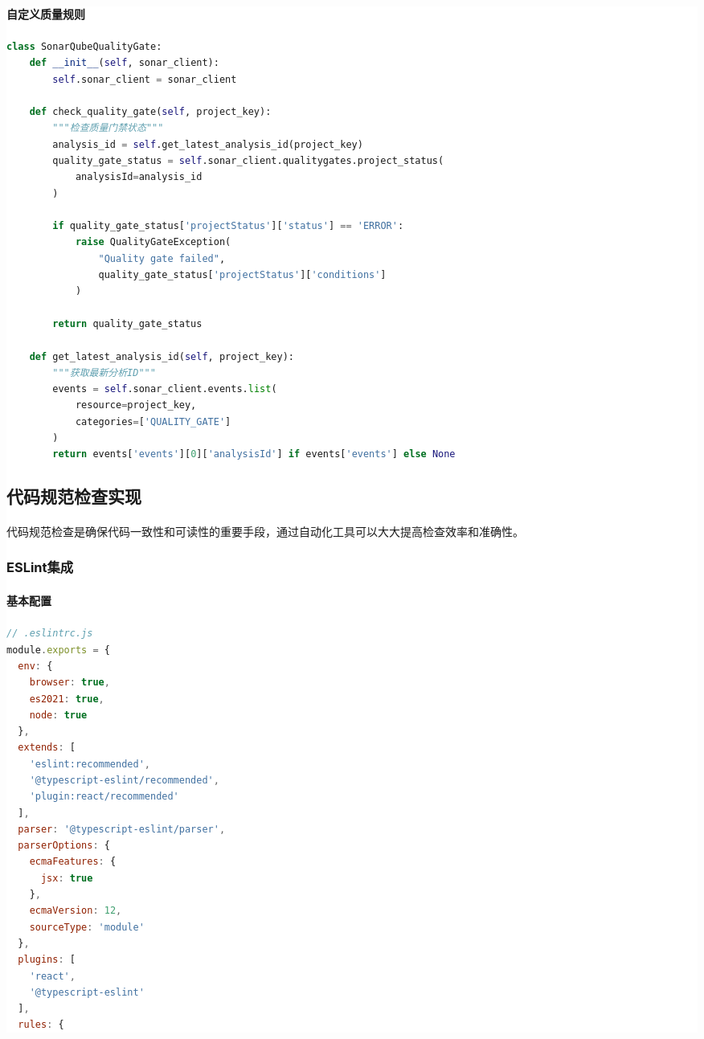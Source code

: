 #### 自定义质量规则
```python
class SonarQubeQualityGate:
    def __init__(self, sonar_client):
        self.sonar_client = sonar_client
    
    def check_quality_gate(self, project_key):
        """检查质量门禁状态"""
        analysis_id = self.get_latest_analysis_id(project_key)
        quality_gate_status = self.sonar_client.qualitygates.project_status(
            analysisId=analysis_id
        )
        
        if quality_gate_status['projectStatus']['status'] == 'ERROR':
            raise QualityGateException(
                "Quality gate failed",
                quality_gate_status['projectStatus']['conditions']
            )
        
        return quality_gate_status
    
    def get_latest_analysis_id(self, project_key):
        """获取最新分析ID"""
        events = self.sonar_client.events.list(
            resource=project_key,
            categories=['QUALITY_GATE']
        )
        return events['events'][0]['analysisId'] if events['events'] else None
```

## 代码规范检查实现

代码规范检查是确保代码一致性和可读性的重要手段，通过自动化工具可以大大提高检查效率和准确性。

### ESLint集成

#### 基本配置
```javascript
// .eslintrc.js
module.exports = {
  env: {
    browser: true,
    es2021: true,
    node: true
  },
  extends: [
    'eslint:recommended',
    '@typescript-eslint/recommended',
    'plugin:react/recommended'
  ],
  parser: '@typescript-eslint/parser',
  parserOptions: {
    ecmaFeatures: {
      jsx: true
    },
    ecmaVersion: 12,
    sourceType: 'module'
  },
  plugins: [
    'react',
    '@typescript-eslint'
  ],
  rules: {
```